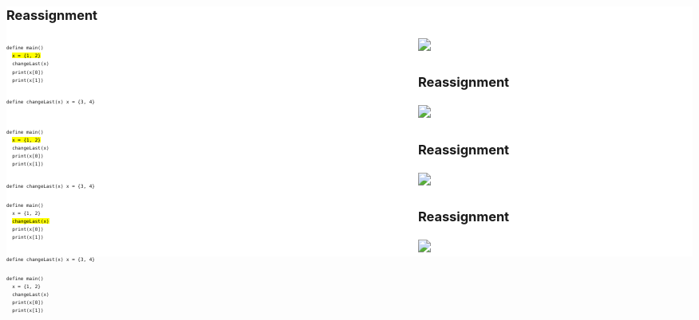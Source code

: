 

<section>
  <h3>Reassignment</h3>
  <img class="plain" style="height: 800px" src="/images/callvalue1.png">
  <div style="float: left; width: 60%">
    <pre class="stretch" style="font-size: .5em"><code class="javascript">define main()
  <mark>x = {1, 2}</mark>
  changeLast(x)
  print(x[0])
  print(x[1])

define changeLast(x)
  x = {3, 4}
    </code></pre>
    </div>
</section>



<section>
  <h3>Reassignment</h3>
  <img class="plain" style="height: 800px" src="/images/callvalue10.png">
  <div style="float: left; width: 60%">
    <pre class="stretch" style="font-size: .5em"><code class="javascript">define main()
  <mark>x = {1, 2}</mark>
  changeLast(x)
  print(x[0])
  print(x[1])

define changeLast(x)
  x = {3, 4}
    </code></pre>
    </div>
</section>


<section>
  <h3>Reassignment</h3>
  <img class="plain" style="height: 800px" src="/images/callvalue10.png">
  <div style="float: left; width: 60%">
    <pre class="stretch" style="font-size: .5em"><code class="javascript">define main()
  x = {1, 2}
  <mark>changeLast(x)</mark>
  print(x[0])
  print(x[1])

define changeLast(x)
  x = {3, 4}
    </code></pre>
    </div>
</section>


<section>
  <h3>Reassignment</h3>
  <img class="plain" style="height: 800px" src="/images/callvalue10.png">
  <div style="float: left; width: 60%">
    <pre class="stretch" style="font-size: .5em"><code class="javascript">define main()
  x = {1, 2}
  changeLast(x)
  print(x[0])
  print(x[1])
